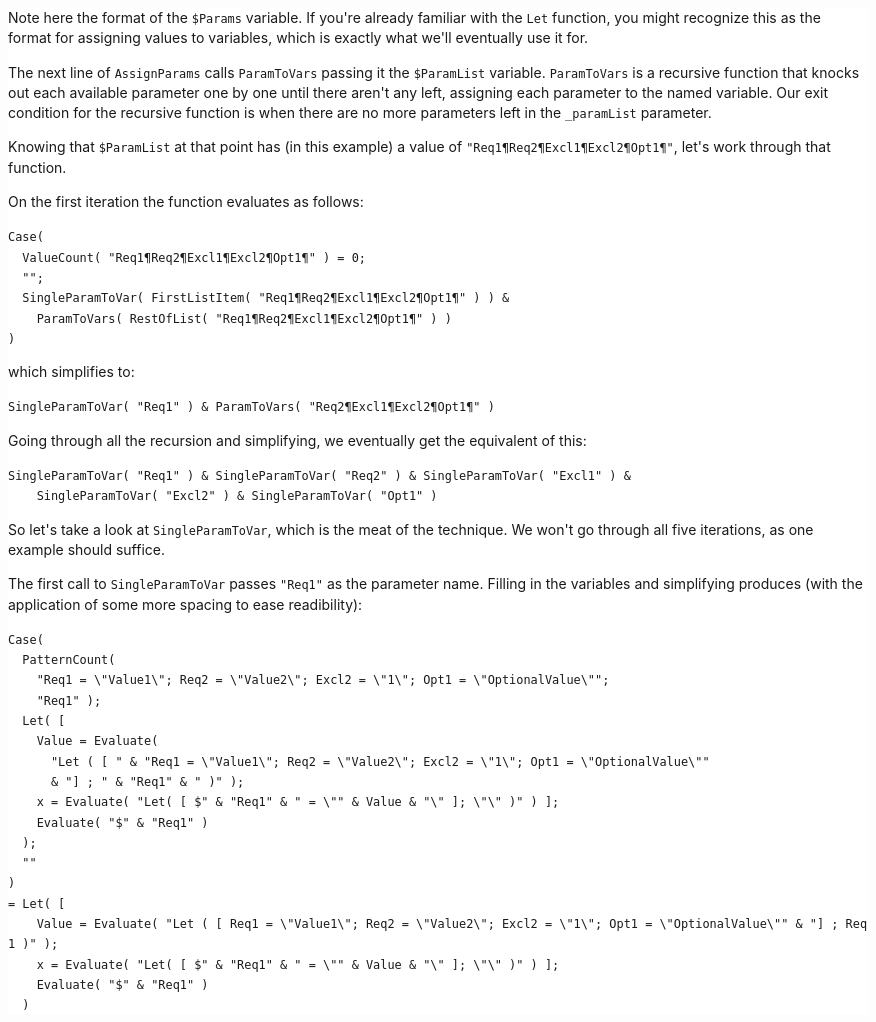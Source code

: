 Note here the format of the `$Params` variable. If you're already familiar with the `Let` function, you might recognize this as the format for assigning values to variables, which is exactly what we'll eventually use it for.

The next line of `AssignParams` calls `ParamToVars` passing it the `$ParamList` variable. `ParamToVars` is a recursive function that knocks out each available parameter one by one until there aren't any left, assigning each parameter to the named variable. Our exit condition for the recursive function is when there are no more parameters left in the `_paramList` parameter.

Knowing that `$ParamList` at that point has (in this example) a value of `"Req1¶Req2¶Excl1¶Excl2¶Opt1¶"`, let's work through that function.

On the first iteration the function evaluates as follows:

    Case(
      ValueCount( "Req1¶Req2¶Excl1¶Excl2¶Opt1¶" ) = 0;
      "";
      SingleParamToVar( FirstListItem( "Req1¶Req2¶Excl1¶Excl2¶Opt1¶" ) ) &
        ParamToVars( RestOfList( "Req1¶Req2¶Excl1¶Excl2¶Opt1¶" ) )
    )
    
which simplifies to:

    SingleParamToVar( "Req1" ) & ParamToVars( "Req2¶Excl1¶Excl2¶Opt1¶" )

Going through all the recursion and simplifying, we eventually get the equivalent of this:

    SingleParamToVar( "Req1" ) & SingleParamToVar( "Req2" ) & SingleParamToVar( "Excl1" ) & 
    	SingleParamToVar( "Excl2" ) & SingleParamToVar( "Opt1" )

So let's take a look at `SingleParamToVar`, which is the meat of the technique. We won't go through all five iterations, as one example should suffice.

The first call to `SingleParamToVar` passes `"Req1"` as the parameter name. Filling in the variables and simplifying produces (with the application of some more spacing to ease readibility):

	Case(
	  PatternCount(
	    "Req1 = \"Value1\"; Req2 = \"Value2\"; Excl2 = \"1\"; Opt1 = \"OptionalValue\"";
	    "Req1" );  
	  Let( [
	    Value = Evaluate(
          "Let ( [ " & "Req1 = \"Value1\"; Req2 = \"Value2\"; Excl2 = \"1\"; Opt1 = \"OptionalValue\""
          & "] ; " & "Req1" & " )" );
	    x = Evaluate( "Let( [ $" & "Req1" & " = \"" & Value & "\" ]; \"\" )" ) ];
	    Evaluate( "$" & "Req1" )
	  );
	  ""
	)
    = Let( [
	    Value = Evaluate( "Let ( [ Req1 = \"Value1\"; Req2 = \"Value2\"; Excl2 = \"1\"; Opt1 = \"OptionalValue\"" & "] ; Req1 )" );
	    x = Evaluate( "Let( [ $" & "Req1" & " = \"" & Value & "\" ]; \"\" )" ) ];
	    Evaluate( "$" & "Req1" )
	  )


[Matt Petrowski]: https://twitter.com/#!/mattpetrowsky
[function scripting in FileMaker]: http://www.filemakermagazine.com/videos/function-scripting.html
[FileMaker help]: http://www.filemaker.com/12help/html/create_script.13.35.html
[Jesse Antunes]: http://sixfriedrice.com/wp/about/
[Six Fried Rice]: http://sixfriedrice.com/
[Six Fried Rice Article]: http://sixfriedrice.com/wp/passing-multiple-parameters-to-scripts-advanced/
[FileMaker Dictionary Functions]: http://sixfriedrice.com/wp/filemaker-dictionary-functions/
[Thomas Seidler]: http://harmlesswise.com/
[solve the problem]: http://harmlesswise.com/0906-filemaker-python-dictionary-list-functions
[github repository]: https://github.com/chivalry/filemaker-multiple-parameters
[download the technique file directly]: images/articles/funciton_scripting/functionscripting.fp7.zip
[`Evaluate`]: http://www.filemaker.com/12help/html/func_ref3.33.4.html
[`Let`]: http://www.filemaker.com/help/html/func_ref3.33.15.html